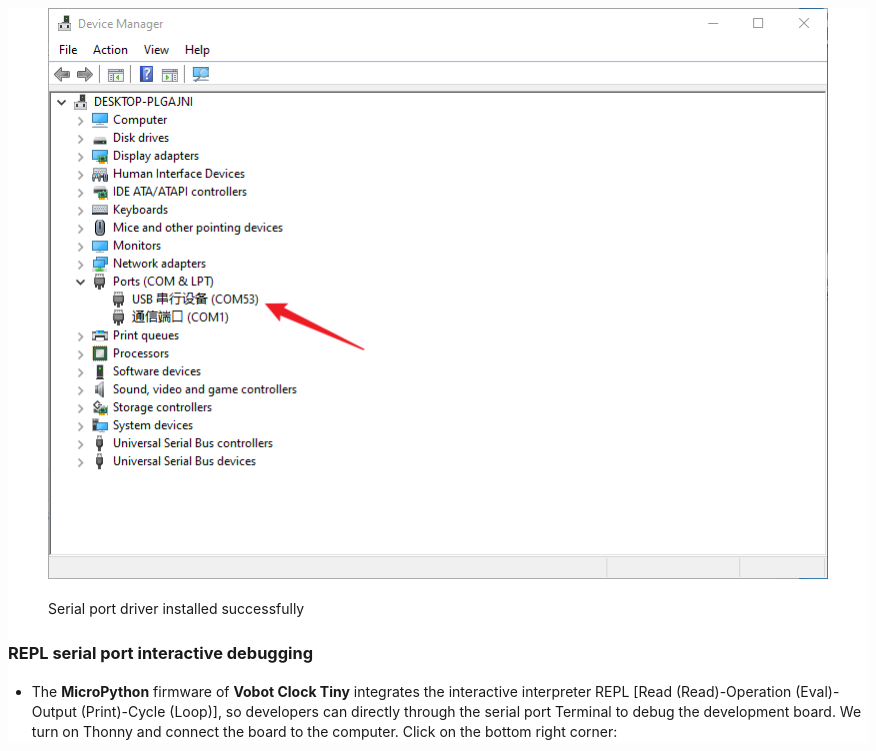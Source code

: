 <figure><img src="../images/小电视-3.png" alt=""><figcaption><p>Serial port driver installed successfully</p></figcaption></figure>

### REPL serial port interactive debugging

* The **MicroPython** firmware of **Vobot Clock Tiny** integrates the interactive interpreter REPL [Read (Read)-Operation (Eval)-Output (Print)-Cycle (Loop)], so developers can directly through the serial port Terminal to debug the development board. We turn on Thonny and connect the board to the computer. Click on the bottom right corner:
